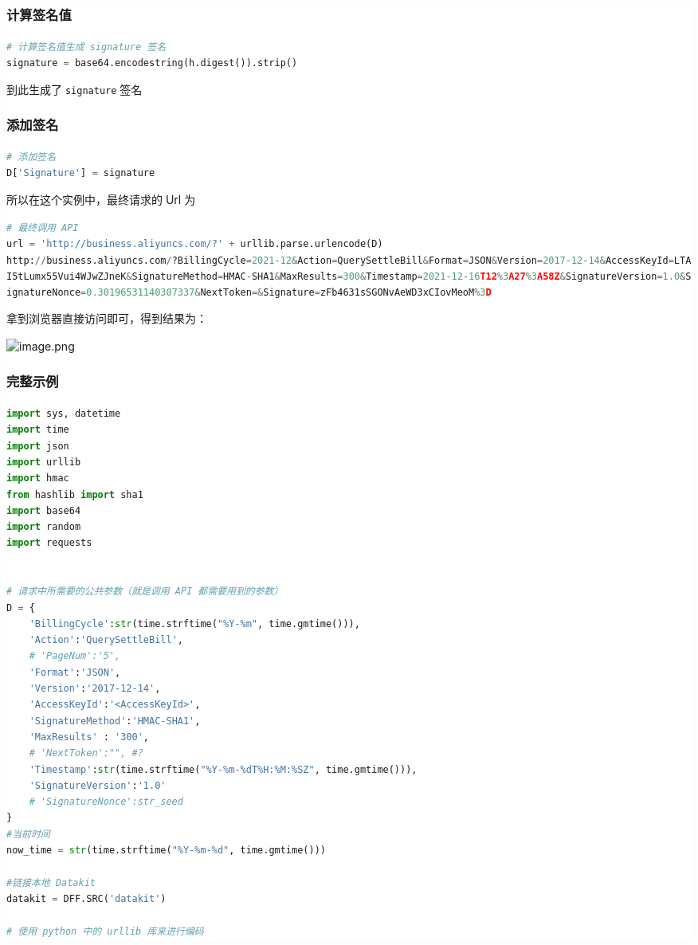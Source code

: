 ### 计算签名值

```python
# 计算签名值生成 signature 签名
signature = base64.encodestring(h.digest()).strip()
```
到此生成了 `signature` 签名

### 添加签名

```python
# 添加签名
D['Signature'] = signature
```

所以在这个实例中，最终请求的 Url 为

```python
# 最终调用 API
url = 'http://business.aliyuncs.com/?' + urllib.parse.urlencode(D)
http://business.aliyuncs.com/?BillingCycle=2021-12&Action=QuerySettleBill&Format=JSON&Version=2017-12-14&AccessKeyId=LTAI5tLumx55Vui4WJwZJneK&SignatureMethod=HMAC-SHA1&MaxResults=300&Timestamp=2021-12-16T12%3A27%3A58Z&SignatureVersion=1.0&SignatureNonce=0.30196531140307337&NextToken=&Signature=zFb4631sSGONvAeWD3xCIovMeoM%3D
```

拿到浏览器直接访问即可，得到结果为：

![image.png](../images/aliyun-bill-1.png)

### 完整示例

```python
import sys, datetime
import time
import json
import urllib
import hmac
from hashlib import sha1
import base64
import random
import requests


# 请求中所需要的公共参数（就是调用 API 都需要用到的参数）
D = {
    'BillingCycle':str(time.strftime("%Y-%m", time.gmtime())),
    'Action':'QuerySettleBill',
    # 'PageNum':'5',
    'Format':'JSON',
    'Version':'2017-12-14',
    'AccessKeyId':'<AccessKeyId>',
    'SignatureMethod':'HMAC-SHA1',
    'MaxResults' : '300',
    # 'NextToken':"", #?
    'Timestamp':str(time.strftime("%Y-%m-%dT%H:%M:%SZ", time.gmtime())),
    'SignatureVersion':'1.0'
    # 'SignatureNonce':str_seed
}
#当前时间
now_time = str(time.strftime("%Y-%m-%d", time.gmtime()))

#链接本地 Datakit
datakit = DFF.SRC('datakit')

# 使用 python 中的 urllib 库来进行编码
```